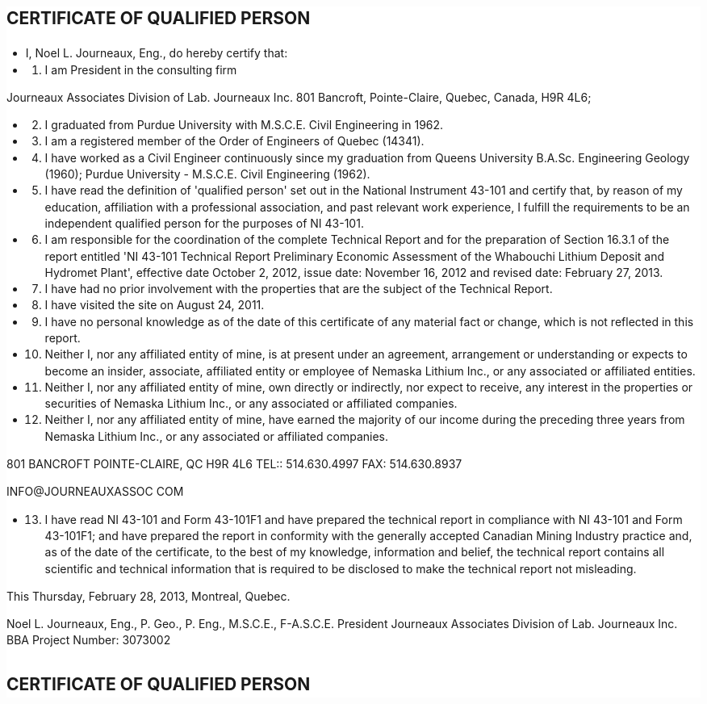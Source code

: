 
## CERTIFICATE OF QUALIFIED PERSON

- I, Noel L. Journeaux, Eng., do hereby certify that:
- 1) I am President in the consulting firm

Journeaux Associates Division of Lab. Journeaux Inc. 801 Bancroft, Pointe-Claire, Quebec, Canada, H9R 4L6;

- 2) I graduated from Purdue University with M.S.C.E. Civil Engineering in 1962.
- 3) I am a registered member of the Order of Engineers of Quebec (14341).
- 4) I  have  worked  as  a  Civil  Engineer  continuously  since  my  graduation  from  Queens  University  B.A.Sc. Engineering Geology (1960); Purdue University - M.S.C.E. Civil Engineering (1962).
- 5) I  have  read  the  definition  of  'qualified  person'  set  out  in  the  National  Instrument  43-101  and certify that, by reason of my education, affiliation with a professional association, and past relevant work experience, I fulfill the requirements to be an independent qualified person for the purposes of NI 43-101.
- 6) I am responsible for the coordination of the complete Technical Report and for the preparation of Section 16.3.1 of the report entitled 'NI  43-101  Technical  Report  Preliminary  Economic Assessment  of  the  Whabouchi  Lithium  Deposit  and  Hydromet  Plant',  effective  date  October  2, 2012, issue date: November 16, 2012 and revised date: February 27, 2013.
- 7) I have had no prior involvement with the properties that are the subject of the Technical Report.
- 8) I have visited the site on August 24, 2011.
- 9) I have no personal knowledge as of the date of this certificate of any material fact or change, which is not reflected in this report.
- 10) Neither  I,  nor  any  affiliated  entity  of  mine,  is  at  present  under  an  agreement,  arrangement  or understanding or expects to become an insider, associate, affiliated entity or employee of Nemaska Lithium Inc., or any associated or affiliated entities.
- 11) Neither I, nor any affiliated entity of mine, own directly or indirectly, nor expect to receive, any interest  in  the  properties  or  securities  of  Nemaska  Lithium  Inc.,  or  any  associated  or  affiliated companies.
- 12) Neither  I,  nor  any  affiliated  entity  of  mine,  have  earned  the  majority  of  our  income  during  the preceding three years from Nemaska Lithium Inc., or any associated or affiliated companies.

801 BANCROFT POINTE-CLAIRE, QC H9R 4L6 TEL:: 514.630.4997 FAX: 514.630.8937

INFO@JOURNEAUXASSOC COM

- 13) I  have read NI 43-101 and Form 43-101F1 and have prepared the technical report in compliance with NI 43-101 and Form 43-101F1; and have prepared the report in conformity with the generally accepted Canadian Mining Industry practice and, as of the date of the certificate, to the best of my knowledge,  information  and  belief,  the  technical  report  contains  all  scientific  and  technical information that is required to be disclosed to make the technical report not misleading.

This Thursday, February 28, 2013, Montreal, Quebec.



Noel L. Journeaux, Eng., P. Geo., P. Eng., M.S.C.E., F-A.S.C.E. President Journeaux Associates Division of Lab. Journeaux Inc. BBA Project Number: 3073002

## CERTIFICATE OF QUALIFIED PERSON
